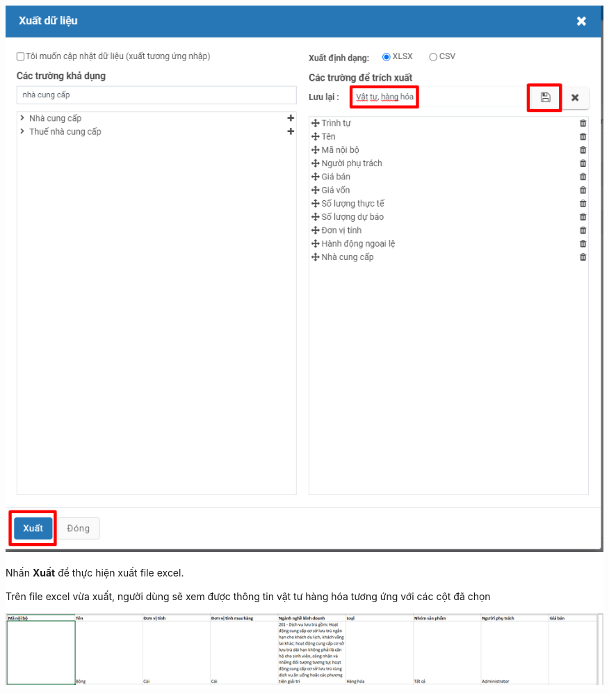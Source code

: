 ![](images/fin_danhmuc_luu.png)

Nhấn **Xuất** để thực hiện xuất file excel.

Trên file excel vừa xuất, người dùng sẽ xem được thông tin vật tư hàng hóa tương ứng với các cột đã chọn 

![](images/fin_danhmuc_import_file2.png)
